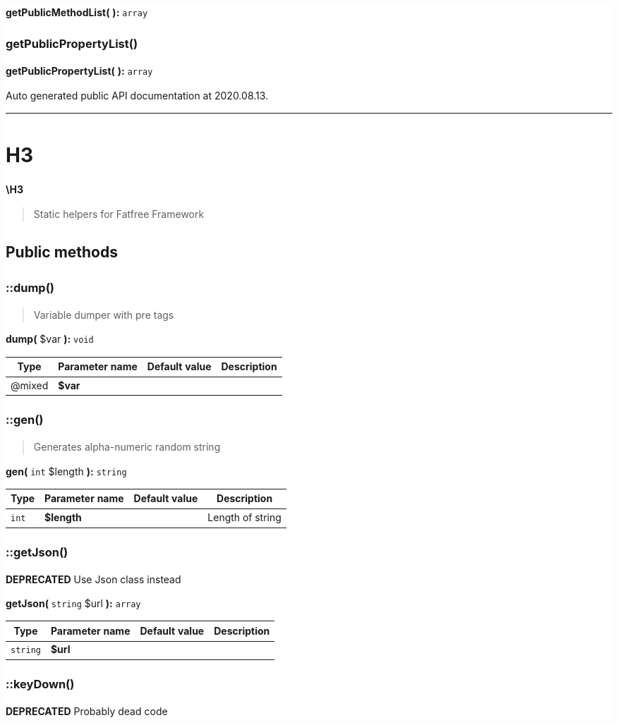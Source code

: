 **getPublicMethodList(**  **):** `array` 

### getPublicPropertyList()

**getPublicPropertyList(**  **):** `array` 

Auto generated public API documentation at 2020.08.13.



---

# H3

**\H3** 

> Static helpers for Fatfree Framework  


## Public methods 

### ::dump()

> Variable dumper with pre tags  


**dump(**  $var **):** `void` 

| Type | Parameter name | Default value | Description |
| --- | --- | --- | --- |
| @mixed  | **$var** |  |  |
### ::gen()

> Generates alpha-numeric random string  


**gen(** `int`  $length **):** `string` 

| Type | Parameter name | Default value | Description |
| --- | --- | --- | --- |
| `int`  | **$length** |  | Length of string |
### ::getJson()

**DEPRECATED** Use Json class instead

**getJson(** `string`  $url **):** `array` 

| Type | Parameter name | Default value | Description |
| --- | --- | --- | --- |
| `string`  | **$url** |  |  |
### ::keyDown()

**DEPRECATED** Probably dead code
